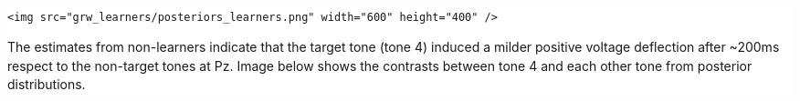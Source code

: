 	<img src="grw_learners/posteriors_learners.png" width="600" height="400" />
</p>

<p> The estimates from non-learners indicate that the target tone (tone 4) induced a milder positive voltage deflection after ~200ms respect to the non-target tones at Pz. Image below shows the contrasts between tone 4 and each other tone from posterior distributions. </p>

<p align="center">